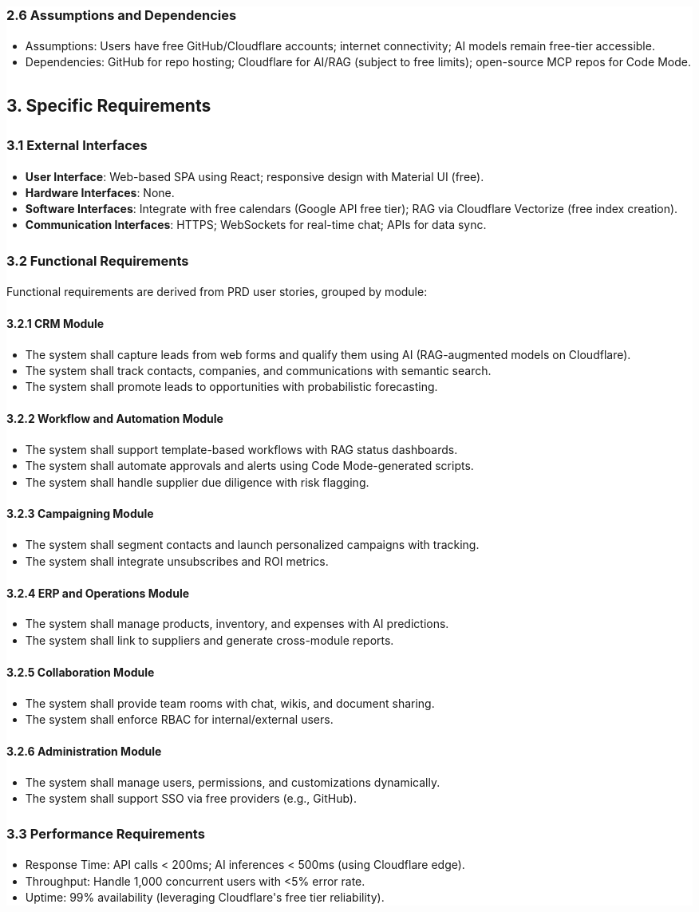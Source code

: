 ### 2.6 Assumptions and Dependencies
- Assumptions: Users have free GitHub/Cloudflare accounts; internet connectivity; AI models remain free-tier accessible.
- Dependencies: GitHub for repo hosting; Cloudflare for AI/RAG (subject to free limits); open-source MCP repos for Code Mode.

## 3. Specific Requirements

### 3.1 External Interfaces
- **User Interface**: Web-based SPA using React; responsive design with Material UI (free).
- **Hardware Interfaces**: None.
- **Software Interfaces**: Integrate with free calendars (Google API free tier); RAG via Cloudflare Vectorize (free index creation).
- **Communication Interfaces**: HTTPS; WebSockets for real-time chat; APIs for data sync.

### 3.2 Functional Requirements
Functional requirements are derived from PRD user stories, grouped by module:

#### 3.2.1 CRM Module
- The system shall capture leads from web forms and qualify them using AI (RAG-augmented models on Cloudflare).
- The system shall track contacts, companies, and communications with semantic search.
- The system shall promote leads to opportunities with probabilistic forecasting.

#### 3.2.2 Workflow and Automation Module
- The system shall support template-based workflows with RAG status dashboards.
- The system shall automate approvals and alerts using Code Mode-generated scripts.
- The system shall handle supplier due diligence with risk flagging.

#### 3.2.3 Campaigning Module
- The system shall segment contacts and launch personalized campaigns with tracking.
- The system shall integrate unsubscribes and ROI metrics.

#### 3.2.4 ERP and Operations Module
- The system shall manage products, inventory, and expenses with AI predictions.
- The system shall link to suppliers and generate cross-module reports.

#### 3.2.5 Collaboration Module
- The system shall provide team rooms with chat, wikis, and document sharing.
- The system shall enforce RBAC for internal/external users.

#### 3.2.6 Administration Module
- The system shall manage users, permissions, and customizations dynamically.
- The system shall support SSO via free providers (e.g., GitHub).

### 3.3 Performance Requirements
- Response Time: API calls < 200ms; AI inferences < 500ms (using Cloudflare edge).
- Throughput: Handle 1,000 concurrent users with <5% error rate.
- Uptime: 99% availability (leveraging Cloudflare's free tier reliability).

